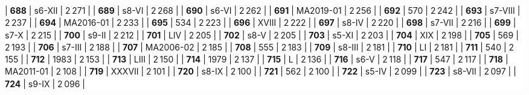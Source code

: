 | **688** | s6-XII                 | 2 271                |
| **689** | s8-VI                  | 2 268                |
| **690** | s6-VI                  | 2 262                |
| **691** | MA2019-01              | 2 256                |
| **692** | 570                    | 2 242                |
| **693** | s7-VIII                | 2 237                |
| **694** | MA2016-01              | 2 233                |
| **695** | 534                    | 2 223                |
| **696** | XVIII                  | 2 222                |
| **697** | s8-IV                  | 2 220                |
| **698** | s7-VII                 | 2 216                |
| **699** | s7-X                   | 2 215                |
| **700** | s9-II                  | 2 212                |
| **701** | LIV                    | 2 205                |
| **702** | s8-V                   | 2 205                |
| **703** | s5-XI                  | 2 203                |
| **704** | XIX                    | 2 198                |
| **705** | 569                    | 2 193                |
| **706** | s7-III                 | 2 188                |
| **707** | MA2006-02              | 2 185                |
| **708** | 555                    | 2 183                |
| **709** | s8-III                 | 2 181                |
| **710** | LI                     | 2 181                |
| **711** | 540                    | 2 155                |
| **712** | 1983                   | 2 153                |
| **713** | LIII                   | 2 150                |
| **714** | 1979                   | 2 137                |
| **715** | L                      | 2 136                |
| **716** | s6-V                   | 2 118                |
| **717** | 547                    | 2 117                |
| **718** | MA2011-01              | 2 108                |
| **719** | XXXVII                 | 2 101                |
| **720** | s8-IX                  | 2 100                |
| **721** | 562                    | 2 100                |
| **722** | s5-IV                  | 2 099                |
| **723** | s8-VII                 | 2 097                |
| **724** | s9-IX                  | 2 096                |
